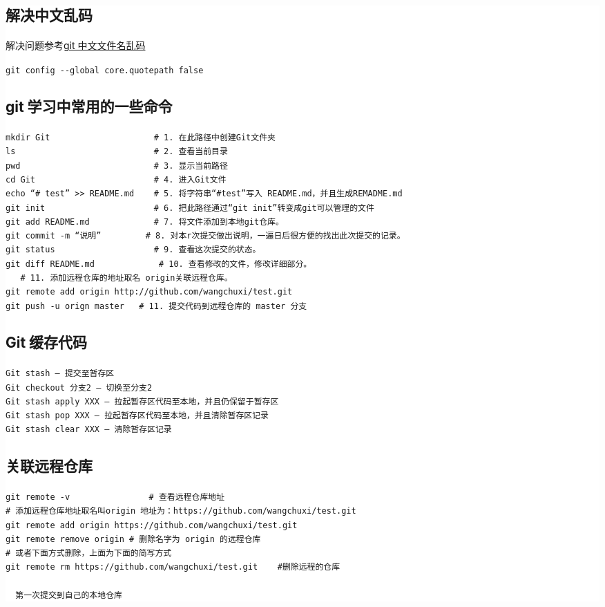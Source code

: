 
## 解决中文乱码

解决问题参考[git 中文文件名乱码](http://blog.csdn.net/zhanlanmg/article/details/49862779)

```
git config --global core.quotepath false
```

## git 学习中常用的一些命令

```shell
mkdir Git                     # 1. 在此路径中创建Git文件夹
ls                            # 2. 查看当前目录
pwd                           # 3. 显示当前路径
cd Git                        # 4. 进入Git文件
echo “# test” >> README.md    # 5. 将字符串“#test”写入 README.md，并且生成REMADME.md
git init                      # 6. 把此路径通过“git init”转变成git可以管理的文件
git add README.md             # 7. 将文件添加到本地git仓库。
git commit -m “说明”         # 8. 对本r次提交做出说明，一遍日后很方便的找出此次提交的记录。
git status                    # 9. 查看这次提交的状态。
git diff README.md             # 10. 查看修改的文件，修改详细部分。
   # 11. 添加远程仓库的地址取名 origin关联远程仓库。
git remote add origin http://github.com/wangchuxi/test.git
git push -u orign master   # 11. 提交代码到远程仓库的 master 分支

```
## Git 缓存代码

```
Git stash – 提交至暂存区
Git checkout 分支2 – 切换至分支2
Git stash apply XXX – 拉起暂存区代码至本地，并且仍保留于暂存区
Git stash pop XXX – 拉起暂存区代码至本地，并且清除暂存区记录
Git stash clear XXX – 清除暂存区记录

```

## 关联远程仓库

``` shell
git remote -v                # 查看远程仓库地址
# 添加远程仓库地址取名叫origin 地址为：https://github.com/wangchuxi/test.git
git remote add origin https://github.com/wangchuxi/test.git
git remote remove origin # 删除名字为 origin 的远程仓库
# 或者下面方式删除，上面为下面的简写方式
git remote rm https://github.com/wangchuxi/test.git    #删除远程的仓库

  第一次提交到自己的本地仓库

```
